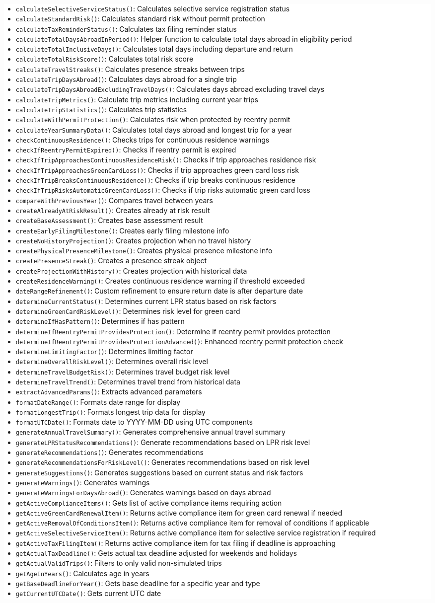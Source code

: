 - `calculateSelectiveServiceStatus()`: Calculates selective service registration status
- `calculateStandardRisk()`: Calculates standard risk without permit protection
- `calculateTaxReminderStatus()`: Calculates tax filing reminder status
- `calculateTotalDaysAbroadInPeriod()`: Helper function to calculate total days abroad in eligibility period
- `calculateTotalInclusiveDays()`: Calculates total days including departure and return
- `calculateTotalRiskScore()`: Calculates total risk score
- `calculateTravelStreaks()`: Calculates presence streaks between trips
- `calculateTripDaysAbroad()`: Calculates days abroad for a single trip
- `calculateTripDaysAbroadExcludingTravelDays()`: Calculates days abroad excluding travel days
- `calculateTripMetrics()`: Calculate trip metrics including current year trips
- `calculateTripStatistics()`: Calculates trip statistics
- `calculateWithPermitProtection()`: Calculates risk when protected by reentry permit
- `calculateYearSummaryData()`: Calculates total days abroad and longest trip for a year
- `checkContinuousResidence()`: Checks trips for continuous residence warnings
- `checkIfReentryPermitExpired()`: Checks if reentry permit is expired
- `checkIfTripApproachesContinuousResidenceRisk()`: Checks if trip approaches residence risk
- `checkIfTripApproachesGreenCardLoss()`: Checks if trip approaches green card loss risk
- `checkIfTripBreaksContinuousResidence()`: Checks if trip breaks continuous residence
- `checkIfTripRisksAutomaticGreenCardLoss()`: Checks if trip risks automatic green card loss
- `compareWithPreviousYear()`: Compares travel between years
- `createAlreadyAtRiskResult()`: Creates already at risk result
- `createBaseAssessment()`: Creates base assessment result
- `createEarlyFilingMilestone()`: Creates early filing milestone info
- `createNoHistoryProjection()`: Creates projection when no travel history
- `createPhysicalPresenceMilestone()`: Creates physical presence milestone info
- `createPresenceStreak()`: Creates a presence streak object
- `createProjectionWithHistory()`: Creates projection with historical data
- `createResidenceWarning()`: Creates continuous residence warning if threshold exceeded
- `dateRangeRefinement()`: Custom refinement to ensure return date is after departure date
- `determineCurrentStatus()`: Determines current LPR status based on risk factors
- `determineGreenCardRiskLevel()`: Determines risk level for green card
- `determineIfHasPattern()`: Determines if has pattern
- `determineIfReentryPermitProvidesProtection()`: Determine if reentry permit provides protection
- `determineIfReentryPermitProvidesProtectionAdvanced()`: Enhanced reentry permit protection check
- `determineLimitingFactor()`: Determines limiting factor
- `determineOverallRiskLevel()`: Determines overall risk level
- `determineTravelBudgetRisk()`: Determines travel budget risk level
- `determineTravelTrend()`: Determines travel trend from historical data
- `extractAdvancedParams()`: Extracts advanced parameters
- `formatDateRange()`: Formats date range for display
- `formatLongestTrip()`: Formats longest trip data for display
- `formatUTCDate()`: Formats date to YYYY-MM-DD using UTC components
- `generateAnnualTravelSummary()`: Generates comprehensive annual travel summary
- `generateLPRStatusRecommendations()`: Generate recommendations based on LPR risk level
- `generateRecommendations()`: Generates recommendations
- `generateRecommendationsForRiskLevel()`: Generates recommendations based on risk level
- `generateSuggestions()`: Generates suggestions based on current status and risk factors
- `generateWarnings()`: Generates warnings
- `generateWarningsForDaysAbroad()`: Generates warnings based on days abroad
- `getActiveComplianceItems()`: Gets list of active compliance items requiring action
- `getActiveGreenCardRenewalItem()`: Returns active compliance item for green card renewal if needed
- `getActiveRemovalOfConditionsItem()`: Returns active compliance item for removal of conditions if applicable
- `getActiveSelectiveServiceItem()`: Returns active compliance item for selective service registration if required
- `getActiveTaxFilingItem()`: Returns active compliance item for tax filing if deadline is approaching
- `getActualTaxDeadline()`: Gets actual tax deadline adjusted for weekends and holidays
- `getActualValidTrips()`: Filters to only valid non-simulated trips
- `getAgeInYears()`: Calculates age in years
- `getBaseDeadlineForYear()`: Gets base deadline for a specific year and type
- `getCurrentUTCDate()`: Gets current UTC date
